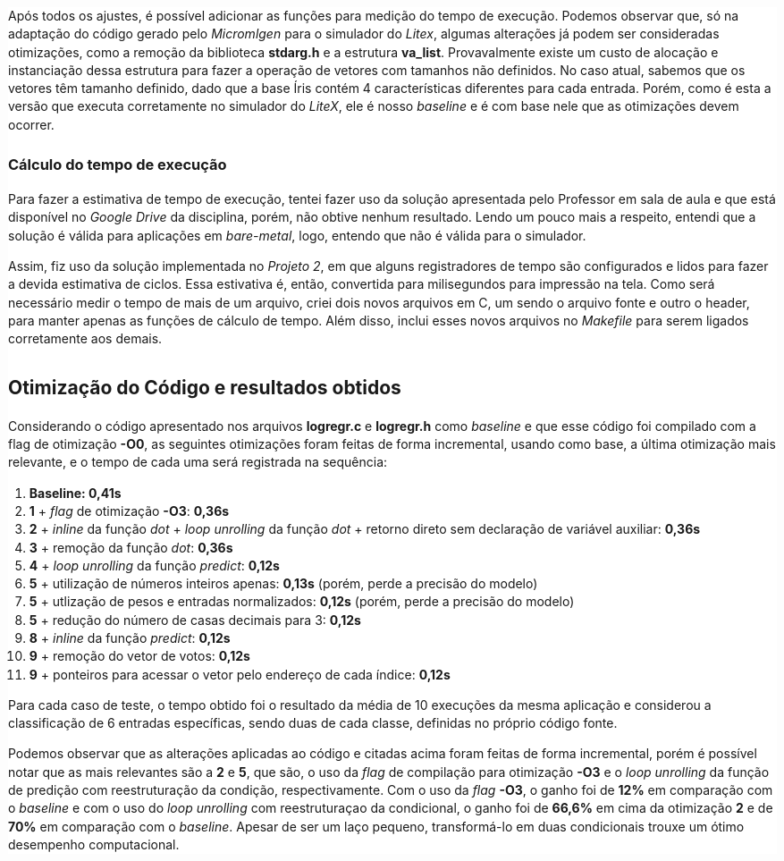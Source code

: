 Após todos os ajustes, é possível adicionar as funções para medição do tempo de execução. Podemos observar que, só na adaptação do código gerado pelo *Micromlgen* para o simulador do *Litex*, algumas alterações já podem ser consideradas otimizações, como a remoção da biblioteca **stdarg.h** e a estrutura **va_list**. Provavalmente existe um custo de alocação e instanciação dessa estrutura para fazer a operação de vetores com tamanhos não definidos. No caso atual, sabemos que os vetores têm tamanho definido, dado que a base Íris contém 4 características diferentes para cada entrada. Porém, como é esta a versão que executa corretamente no simulador do *LiteX*, ele é nosso *baseline* e é com base nele que as otimizações devem ocorrer.

### Cálculo do tempo de execução
Para fazer a estimativa de tempo de execução, tentei fazer uso da solução apresentada pelo Professor em sala de aula e que está disponível no *Google Drive* da disciplina, porém, não obtive nenhum resultado. Lendo um pouco mais a respeito, entendi que a solução é válida para aplicações em *bare-metal*, logo, entendo que não é válida para o simulador. 

Assim, fiz uso da solução implementada no *Projeto 2*, em que alguns registradores de tempo são configurados e lidos para fazer a devida estimativa de ciclos. Essa estivativa é, então, convertida para milisegundos para impressão na tela. Como será necessário medir o tempo de mais de um arquivo, criei dois novos arquivos em C, um sendo o arquivo fonte e outro o header, para manter apenas as funções de cálculo de tempo. Além disso, inclui esses novos arquivos no *Makefile* para serem ligados corretamente aos demais.

## Otimização do Código e resultados obtidos
Considerando o código apresentado nos arquivos **logregr.c** e **logregr.h** como *baseline* e que esse código foi compilado com a flag de otimização **-O0**, as seguintes otimizações foram feitas de forma incremental, usando como base, a última otimização mais relevante, e o tempo de cada uma será registrada na sequência:

1. **Baseline: 0,41s**
2. **1** + *flag* de otimização **-O3**: **0,36s**
3. **2** + *inline* da função *dot* + *loop unrolling* da função *dot* + retorno direto sem declaração de variável auxiliar: **0,36s**
4. **3** + remoção da função *dot*: **0,36s**
5. **4** + *loop unrolling* da função *predict*: **0,12s**
6. **5** + utilização de números inteiros apenas: **0,13s** (porém, perde a precisão do modelo)
7. **5** + utlização de pesos e entradas normalizados: **0,12s** (porém, perde a precisão do modelo)
8. **5** + redução do número de casas decimais para 3: **0,12s**
9. **8** + *inline* da função *predict*: **0,12s**
10. **9** + remoção do vetor de votos: **0,12s**
11. **9** + ponteiros para acessar o vetor pelo endereço de cada índice: **0,12s**

Para cada caso de teste, o tempo obtido foi o resultado da média de 10 execuções da mesma aplicação e considerou a classificação de 6 entradas específicas, sendo duas de cada classe, definidas no próprio código fonte.

Podemos observar que as alterações aplicadas ao código e citadas acima foram feitas de forma incremental, porém é possível notar que as mais relevantes são a **2** e **5**, que são, o uso da *flag* de compilação para otimização **-O3** e o *loop unrolling* da função de predição com reestruturação da condição, respectivamente. Com o uso da *flag* **-O3**, o ganho foi de **12%** em comparação com o *baseline* e com o uso do *loop unrolling* com reestruturaçao da condicional, o ganho foi de **66,6%** em cima da otimização **2** e de **70%** em comparação com o *baseline*. Apesar de ser um laço pequeno, transformá-lo em duas condicionais trouxe um ótimo desempenho computacional.
